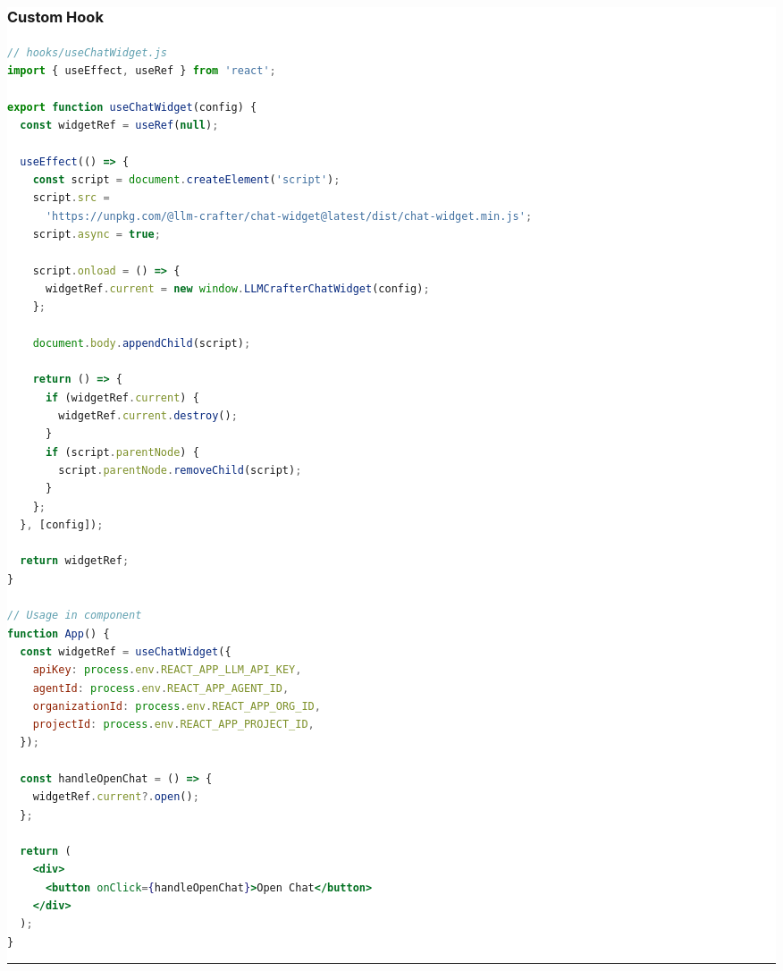 ### Custom Hook

```jsx
// hooks/useChatWidget.js
import { useEffect, useRef } from 'react';

export function useChatWidget(config) {
  const widgetRef = useRef(null);

  useEffect(() => {
    const script = document.createElement('script');
    script.src =
      'https://unpkg.com/@llm-crafter/chat-widget@latest/dist/chat-widget.min.js';
    script.async = true;

    script.onload = () => {
      widgetRef.current = new window.LLMCrafterChatWidget(config);
    };

    document.body.appendChild(script);

    return () => {
      if (widgetRef.current) {
        widgetRef.current.destroy();
      }
      if (script.parentNode) {
        script.parentNode.removeChild(script);
      }
    };
  }, [config]);

  return widgetRef;
}

// Usage in component
function App() {
  const widgetRef = useChatWidget({
    apiKey: process.env.REACT_APP_LLM_API_KEY,
    agentId: process.env.REACT_APP_AGENT_ID,
    organizationId: process.env.REACT_APP_ORG_ID,
    projectId: process.env.REACT_APP_PROJECT_ID,
  });

  const handleOpenChat = () => {
    widgetRef.current?.open();
  };

  return (
    <div>
      <button onClick={handleOpenChat}>Open Chat</button>
    </div>
  );
}
```

---